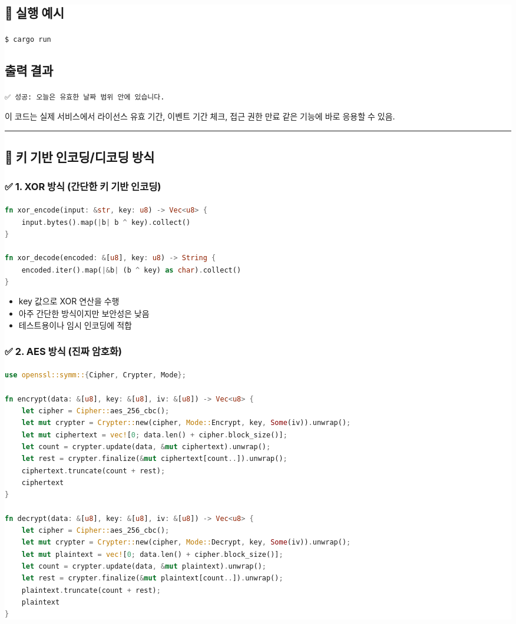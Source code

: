 
## 🧪 실행 예시
```
$ cargo run
```
## 출력 결과
```
✅ 성공: 오늘은 유효한 날짜 범위 안에 있습니다.
```
이 코드는 실제 서비스에서 라이선스 유효 기간, 이벤트 기간 체크, 접근 권한 만료 같은 기능에 바로 응용할 수 있음.

---


## 🔐 키 기반 인코딩/디코딩 방식
### ✅ 1. XOR 방식 (간단한 키 기반 인코딩)
```rust
fn xor_encode(input: &str, key: u8) -> Vec<u8> {
    input.bytes().map(|b| b ^ key).collect()
}

fn xor_decode(encoded: &[u8], key: u8) -> String {
    encoded.iter().map(|&b| (b ^ key) as char).collect()
}
```

- key 값으로 XOR 연산을 수행
- 아주 간단한 방식이지만 보안성은 낮음
- 테스트용이나 임시 인코딩에 적합

### ✅ 2. AES 방식 (진짜 암호화)
```rust
use openssl::symm::{Cipher, Crypter, Mode};

fn encrypt(data: &[u8], key: &[u8], iv: &[u8]) -> Vec<u8> {
    let cipher = Cipher::aes_256_cbc();
    let mut crypter = Crypter::new(cipher, Mode::Encrypt, key, Some(iv)).unwrap();
    let mut ciphertext = vec![0; data.len() + cipher.block_size()];
    let count = crypter.update(data, &mut ciphertext).unwrap();
    let rest = crypter.finalize(&mut ciphertext[count..]).unwrap();
    ciphertext.truncate(count + rest);
    ciphertext
}

fn decrypt(data: &[u8], key: &[u8], iv: &[u8]) -> Vec<u8> {
    let cipher = Cipher::aes_256_cbc();
    let mut crypter = Crypter::new(cipher, Mode::Decrypt, key, Some(iv)).unwrap();
    let mut plaintext = vec![0; data.len() + cipher.block_size()];
    let count = crypter.update(data, &mut plaintext).unwrap();
    let rest = crypter.finalize(&mut plaintext[count..]).unwrap();
    plaintext.truncate(count + rest);
    plaintext
}
```
